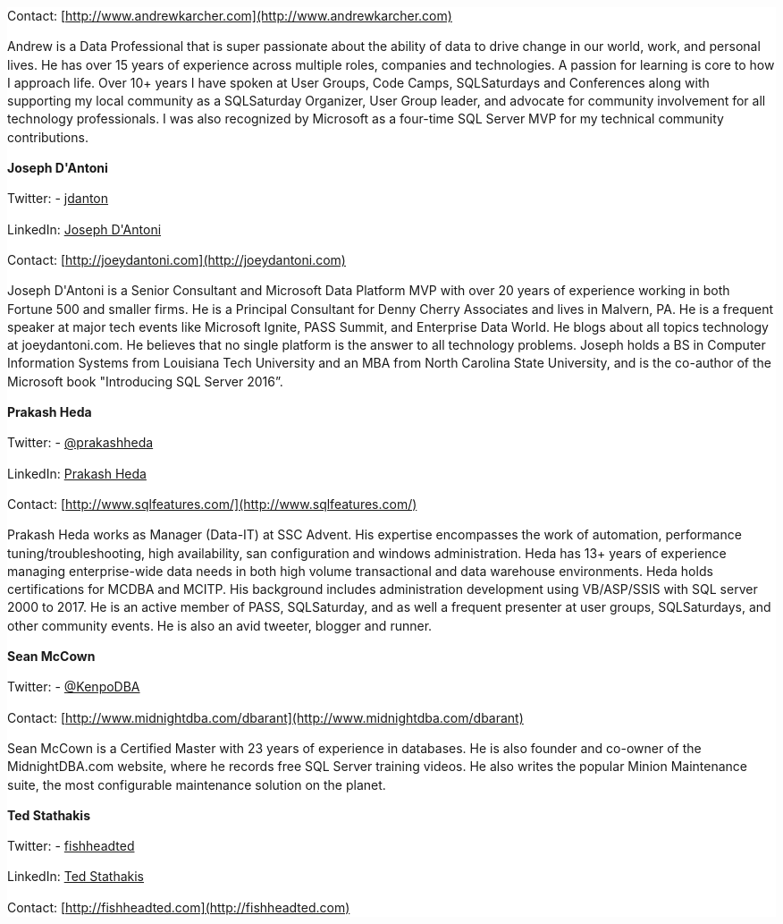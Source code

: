Contact: [http://www.andrewkarcher.com](http://www.andrewkarcher.com)
 
Andrew is a Data Professional that is super passionate about the ability of data to drive change in our world, work, and personal lives. He has over 15 years of experience across multiple roles, companies and technologies.  A passion for learning is core to how I approach life. Over 10+ years I have spoken at User Groups, Code Camps, SQLSaturdays and Conferences along with supporting my local community as a SQLSaturday Organizer, User Group leader, and advocate for community involvement for all technology professionals. I was also recognized by Microsoft as a four-time SQL Server MVP for my technical community contributions.
 
**Joseph D'Antoni**
 
Twitter:  - [jdanton](https://www.twitter.com/jdanton)
 
LinkedIn: [Joseph D'Antoni](http://www.linkedin.com/profile/view?id=3997984amp;trk=hb_tab_pro_top)
 
Contact: [http://joeydantoni.com](http://joeydantoni.com)
 
Joseph D'Antoni is a Senior Consultant and Microsoft Data Platform MVP with over 20 years of experience working in both Fortune 500 and smaller firms. He is a Principal Consultant for Denny Cherry  Associates and lives in Malvern, PA. He is a frequent speaker at major tech events like Microsoft Ignite, PASS Summit, and Enterprise Data World. He blogs about all topics technology at joeydantoni.com. He believes that no single platform is the answer to all technology problems. Joseph holds a BS in Computer Information Systems from Louisiana Tech University and an MBA from North Carolina State University, and is the co-author of the Microsoft book "Introducing SQL Server 2016”.
 
**Prakash Heda**
 
Twitter:  - [@prakashheda](https://www.twitter.com/@prakashheda)
 
LinkedIn: [Prakash Heda](http://www.linkedin.com/pub/prakash-heda/8/a60/b77)
 
Contact: [http://www.sqlfeatures.com/](http://www.sqlfeatures.com/)
 
Prakash Heda works as Manager (Data-IT) at SSC Advent. His expertise encompasses the work of automation, performance tuning/troubleshooting, high availability, san configuration and windows administration.  Heda has 13+ years of experience managing enterprise-wide data needs in both high volume transactional and data warehouse environments. Heda holds certifications for MCDBA and MCITP. His background includes administration  development using VB/ASP/SSIS with SQL server 2000 to 2017. He is an active member of PASS, SQLSaturday, and as well a frequent presenter at user groups, SQLSaturdays, and other community events. He is also an avid tweeter, blogger and runner.
 
**Sean McCown**
 
Twitter:  - [@KenpoDBA](https://www.twitter.com/@KenpoDBA)
 
Contact: [http://www.midnightdba.com/dbarant](http://www.midnightdba.com/dbarant)
 
Sean McCown is a Certified Master with 23 years of experience in databases. He is also founder and co-owner of the MidnightDBA.com website, where he records free SQL Server training videos. He also writes the popular Minion Maintenance suite, the most configurable maintenance solution on the planet.
 
**Ted Stathakis**
 
Twitter:  - [fishheadted](https://www.twitter.com/fishheadted)
 
LinkedIn: [Ted Stathakis](http://www.linkedin.com/in/tedstathakis)
 
Contact: [http://fishheadted.com](http://fishheadted.com)
 